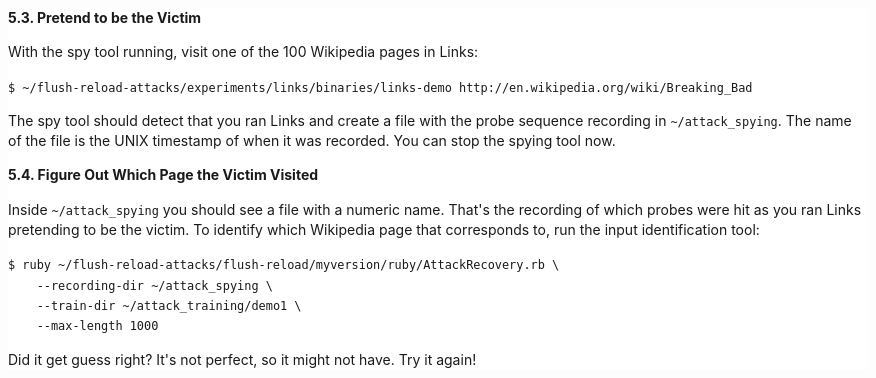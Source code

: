 **5.3. Pretend to be the Victim**

With the spy tool running, visit one of the 100 Wikipedia pages in Links:

```
$ ~/flush-reload-attacks/experiments/links/binaries/links-demo http://en.wikipedia.org/wiki/Breaking_Bad
```

The spy tool should detect that you ran Links and create a file with the probe
sequence recording in `~/attack_spying`. The name of the file is the UNIX
timestamp of when it was recorded. You can stop the spying tool now.

**5.4. Figure Out Which Page the Victim Visited**

Inside `~/attack_spying` you should see a file with a numeric name. That's the
recording of which probes were hit as you ran Links pretending to be the victim.
To identify which Wikipedia page that corresponds to, run the input
identification tool:

```
$ ruby ~/flush-reload-attacks/flush-reload/myversion/ruby/AttackRecovery.rb \
    --recording-dir ~/attack_spying \
    --train-dir ~/attack_training/demo1 \
    --max-length 1000
```
Did it get guess right? It's not perfect, so it might not have. Try it again!
